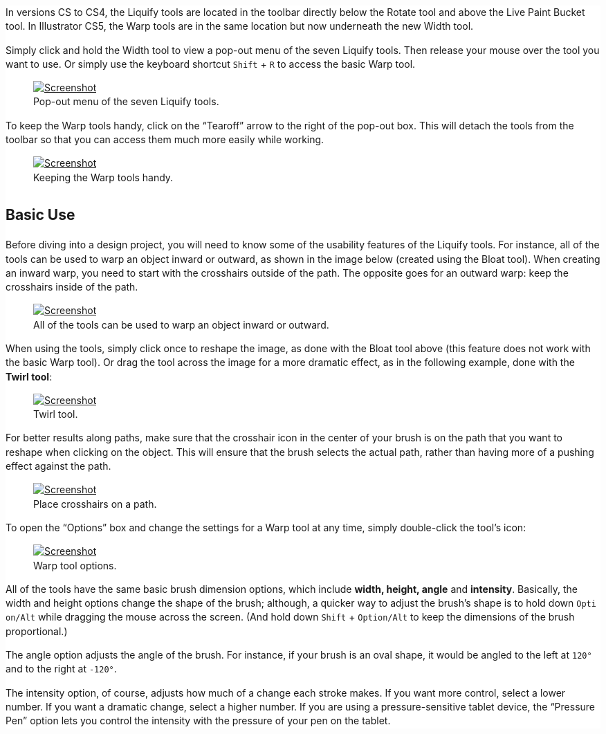 In versions CS to CS4, the Liquify tools are located in the toolbar directly below the Rotate tool and above the Live Paint Bucket tool. In Illustrator CS5, the Warp tools are in the same location but now underneath the new Width tool.

Simply click and hold the Width tool to view a pop-out menu of the seven Liquify tools. Then release your mouse over the tool you want to use. Or simply use the keyboard shortcut <code>Shift</code> + <code>R</code> to access the basic Warp tool.

<figure><a href="https://archive.smashing.media/assets/344dbf88-fdf9-42bb-adb4-46f01eedd629/ac3fab0b-7349-4641-bf97-6dd590959a27/01-accessing-the-warp-tools2.jpg"><img loading="lazy" decoding="async" class="100661" title="Accessing the Warp tools" src="https://archive.smashing.media/assets/344dbf88-fdf9-42bb-adb4-46f01eedd629/ac3fab0b-7349-4641-bf97-6dd590959a27/01-accessing-the-warp-tools2.jpg" alt="Screenshot" width="500" height="250" /></a><figcaption>Pop-out menu of the seven Liquify tools.</figcaption></figure>

To keep the Warp tools handy, click on the “Tearoff” arrow to the right of the pop-out box. This will detach the tools from the toolbar so that you can access them much more easily while working.

<figure><a href="https://archive.smashing.media/assets/344dbf88-fdf9-42bb-adb4-46f01eedd629/75ade095-124c-46a8-bee8-e397ed64cb16/02-tear-out-of-warp-tools1.jpg"><img loading="lazy" decoding="async" class="100662" title="Warp tools tearoff" src="https://archive.smashing.media/assets/344dbf88-fdf9-42bb-adb4-46f01eedd629/75ade095-124c-46a8-bee8-e397ed64cb16/02-tear-out-of-warp-tools1.jpg" alt="Screenshot" width="500" height="250" /></a><figcaption>Keeping the Warp tools handy.</figcaption></figure>

## Basic Use

Before diving into a design project, you will need to know some of the usability features of the Liquify tools. For instance, all of the tools can be used to warp an object inward or outward, as shown in the image below (created using the Bloat tool). When creating an inward warp, you need to start with the crosshairs outside of the path. The opposite goes for an outward warp: keep the crosshairs inside of the path.

<figure><a href="https://archive.smashing.media/assets/344dbf88-fdf9-42bb-adb4-46f01eedd629/3e7d6d5f-06b6-42c5-9d8d-51a145402325/03-placement-of-crosshairs.jpg"><img loading="lazy" decoding="async" class="100663" title="Placement of crosshairs" src="https://archive.smashing.media/assets/344dbf88-fdf9-42bb-adb4-46f01eedd629/3e7d6d5f-06b6-42c5-9d8d-51a145402325/03-placement-of-crosshairs.jpg" alt="Screenshot" width="500" height="250" /></a><figcaption>All of the tools can be used to warp an object inward or outward.</figcaption></figure>

When using the tools, simply click once to reshape the image, as done with the Bloat tool above (this feature does not work with the basic Warp tool). Or drag the tool across the image for a more dramatic effect, as in the following example, done with the **Twirl tool**:

<figure><a href="https://archive.smashing.media/assets/344dbf88-fdf9-42bb-adb4-46f01eedd629/26db049d-1297-4307-9c9b-7f9310edd9ff/04-dragging-cursor-across-image.jpg"><img loading="lazy" decoding="async" class="100664" title="Drag for a dramatic effect" src="https://archive.smashing.media/assets/344dbf88-fdf9-42bb-adb4-46f01eedd629/26db049d-1297-4307-9c9b-7f9310edd9ff/04-dragging-cursor-across-image.jpg" alt="Screenshot" width="500" height="250" /></a><figcaption>Twirl tool.</figcaption></figure>

For better results along paths, make sure that the crosshair icon in the center of your brush is on the path that you want to reshape when clicking on the object. This will ensure that the brush selects the actual path, rather than having more of a pushing effect against the path.

<figure><a href="https://archive.smashing.media/assets/344dbf88-fdf9-42bb-adb4-46f01eedd629/435919eb-82a4-4040-92a9-e0dcc1c5a83f/05-placing-crosshairs-on-a-path.jpg"><img loading="lazy" decoding="async" class="100665" title="Place crosshairs on a path" src="https://archive.smashing.media/assets/344dbf88-fdf9-42bb-adb4-46f01eedd629/435919eb-82a4-4040-92a9-e0dcc1c5a83f/05-placing-crosshairs-on-a-path.jpg" alt="Screenshot" width="500" height="250" /></a><figcaption>Place crosshairs on a path.</figcaption></figure>

To open the “Options” box and change the settings for a Warp tool at any time, simply double-click the tool’s icon:

<figure><a href="https://archive.smashing.media/assets/344dbf88-fdf9-42bb-adb4-46f01eedd629/88d7cbcf-867d-4ff3-b8bf-4673ca1d6576/02-warptooloptions1.jpg"><img loading="lazy" decoding="async" class="100669" title="Warp tool options" src="https://archive.smashing.media/assets/344dbf88-fdf9-42bb-adb4-46f01eedd629/88d7cbcf-867d-4ff3-b8bf-4673ca1d6576/02-warptooloptions1.jpg" alt="Screenshot" width="504" height="444" /></a><figcaption>Warp tool options.</figcaption></figure>

All of the tools have the same basic brush dimension options, which include **width, height, angle** and **intensity**. Basically, the width and height options change the shape of the brush; although, a quicker way to adjust the brush’s shape is to hold down <code>Option/Alt</code> while dragging the mouse across the screen. (And hold down <code>Shift</code> + <code>Option/Alt</code> to keep the dimensions of the brush proportional.)

The angle option adjusts the angle of the brush. For instance, if your brush is an oval shape, it would be angled to the left at <code>120°</code> and to the right at <code>-120°</code>.

The intensity option, of course, adjusts how much of a change each stroke makes. If you want more control, select a lower number. If you want a dramatic change, select a higher number. If you are using a pressure-sensitive tablet device, the “Pressure Pen” option lets you control the intensity with the pressure of your pen on the tablet.
